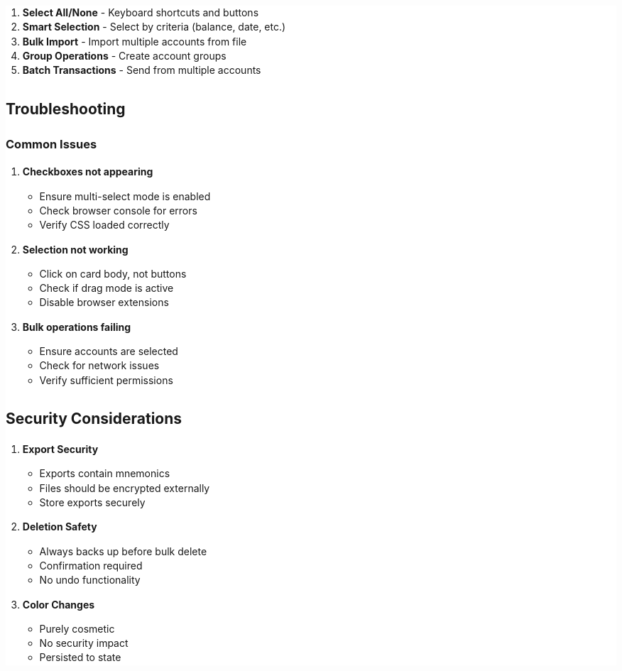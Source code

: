 1. **Select All/None** - Keyboard shortcuts and buttons
2. **Smart Selection** - Select by criteria (balance, date, etc.)
3. **Bulk Import** - Import multiple accounts from file
4. **Group Operations** - Create account groups
5. **Batch Transactions** - Send from multiple accounts

## Troubleshooting

### Common Issues

1. **Checkboxes not appearing**
   - Ensure multi-select mode is enabled
   - Check browser console for errors
   - Verify CSS loaded correctly

2. **Selection not working**
   - Click on card body, not buttons
   - Check if drag mode is active
   - Disable browser extensions

3. **Bulk operations failing**
   - Ensure accounts are selected
   - Check for network issues
   - Verify sufficient permissions

## Security Considerations

1. **Export Security**
   - Exports contain mnemonics
   - Files should be encrypted externally
   - Store exports securely

2. **Deletion Safety**
   - Always backs up before bulk delete
   - Confirmation required
   - No undo functionality

3. **Color Changes**
   - Purely cosmetic
   - No security impact
   - Persisted to state